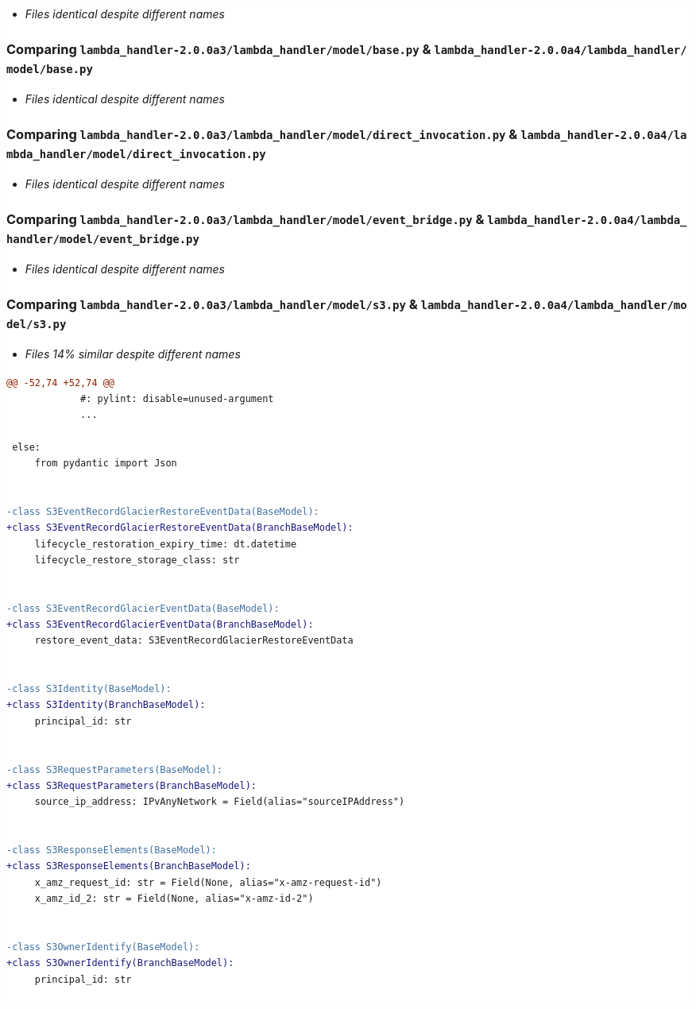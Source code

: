  * *Files identical despite different names*

### Comparing `lambda_handler-2.0.0a3/lambda_handler/model/base.py` & `lambda_handler-2.0.0a4/lambda_handler/model/base.py`

 * *Files identical despite different names*

### Comparing `lambda_handler-2.0.0a3/lambda_handler/model/direct_invocation.py` & `lambda_handler-2.0.0a4/lambda_handler/model/direct_invocation.py`

 * *Files identical despite different names*

### Comparing `lambda_handler-2.0.0a3/lambda_handler/model/event_bridge.py` & `lambda_handler-2.0.0a4/lambda_handler/model/event_bridge.py`

 * *Files identical despite different names*

### Comparing `lambda_handler-2.0.0a3/lambda_handler/model/s3.py` & `lambda_handler-2.0.0a4/lambda_handler/model/s3.py`

 * *Files 14% similar despite different names*

```diff
@@ -52,74 +52,74 @@
             #: pylint: disable=unused-argument
             ...
 
 else:
     from pydantic import Json
 
 
-class S3EventRecordGlacierRestoreEventData(BaseModel):
+class S3EventRecordGlacierRestoreEventData(BranchBaseModel):
     lifecycle_restoration_expiry_time: dt.datetime
     lifecycle_restore_storage_class: str
 
 
-class S3EventRecordGlacierEventData(BaseModel):
+class S3EventRecordGlacierEventData(BranchBaseModel):
     restore_event_data: S3EventRecordGlacierRestoreEventData
 
 
-class S3Identity(BaseModel):
+class S3Identity(BranchBaseModel):
     principal_id: str
 
 
-class S3RequestParameters(BaseModel):
+class S3RequestParameters(BranchBaseModel):
     source_ip_address: IPvAnyNetwork = Field(alias="sourceIPAddress")
 
 
-class S3ResponseElements(BaseModel):
+class S3ResponseElements(BranchBaseModel):
     x_amz_request_id: str = Field(None, alias="x-amz-request-id")
     x_amz_id_2: str = Field(None, alias="x-amz-id-2")
 
 
-class S3OwnerIdentify(BaseModel):
+class S3OwnerIdentify(BranchBaseModel):
     principal_id: str
 
```